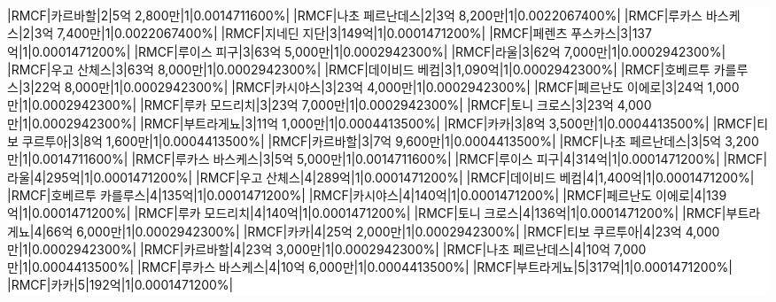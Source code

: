 |RMCF|카르바할|2|5억 2,800만|1|0.0014711600%|
|RMCF|나초 페르난데스|2|3억 8,200만|1|0.0022067400%|
|RMCF|루카스 바스케스|2|3억 7,400만|1|0.0022067400%|
|RMCF|지네딘 지단|3|149억|1|0.0001471200%|
|RMCF|페렌츠 푸스카스|3|137억|1|0.0001471200%|
|RMCF|루이스 피구|3|63억 5,000만|1|0.0002942300%|
|RMCF|라울|3|62억 7,000만|1|0.0002942300%|
|RMCF|우고 산체스|3|63억 8,000만|1|0.0002942300%|
|RMCF|데이비드 베컴|3|1,090억|1|0.0002942300%|
|RMCF|호베르투 카를루스|3|22억 8,000만|1|0.0002942300%|
|RMCF|카시야스|3|23억 4,000만|1|0.0002942300%|
|RMCF|페르난도 이에로|3|24억 1,000만|1|0.0002942300%|
|RMCF|루카 모드리치|3|23억 7,000만|1|0.0002942300%|
|RMCF|토니 크로스|3|23억 4,000만|1|0.0002942300%|
|RMCF|부트라게뇨|3|11억 1,000만|1|0.0004413500%|
|RMCF|카카|3|8억 3,500만|1|0.0004413500%|
|RMCF|티보 쿠르투아|3|8억 1,600만|1|0.0004413500%|
|RMCF|카르바할|3|7억 9,600만|1|0.0004413500%|
|RMCF|나초 페르난데스|3|5억 3,200만|1|0.0014711600%|
|RMCF|루카스 바스케스|3|5억 5,000만|1|0.0014711600%|
|RMCF|루이스 피구|4|314억|1|0.0001471200%|
|RMCF|라울|4|295억|1|0.0001471200%|
|RMCF|우고 산체스|4|289억|1|0.0001471200%|
|RMCF|데이비드 베컴|4|1,400억|1|0.0001471200%|
|RMCF|호베르투 카를루스|4|135억|1|0.0001471200%|
|RMCF|카시야스|4|140억|1|0.0001471200%|
|RMCF|페르난도 이에로|4|139억|1|0.0001471200%|
|RMCF|루카 모드리치|4|140억|1|0.0001471200%|
|RMCF|토니 크로스|4|136억|1|0.0001471200%|
|RMCF|부트라게뇨|4|66억 6,000만|1|0.0002942300%|
|RMCF|카카|4|25억 2,000만|1|0.0002942300%|
|RMCF|티보 쿠르투아|4|23억 4,000만|1|0.0002942300%|
|RMCF|카르바할|4|23억 3,000만|1|0.0002942300%|
|RMCF|나초 페르난데스|4|10억 7,000만|1|0.0004413500%|
|RMCF|루카스 바스케스|4|10억 6,000만|1|0.0004413500%|
|RMCF|부트라게뇨|5|317억|1|0.0001471200%|
|RMCF|카카|5|192억|1|0.0001471200%|